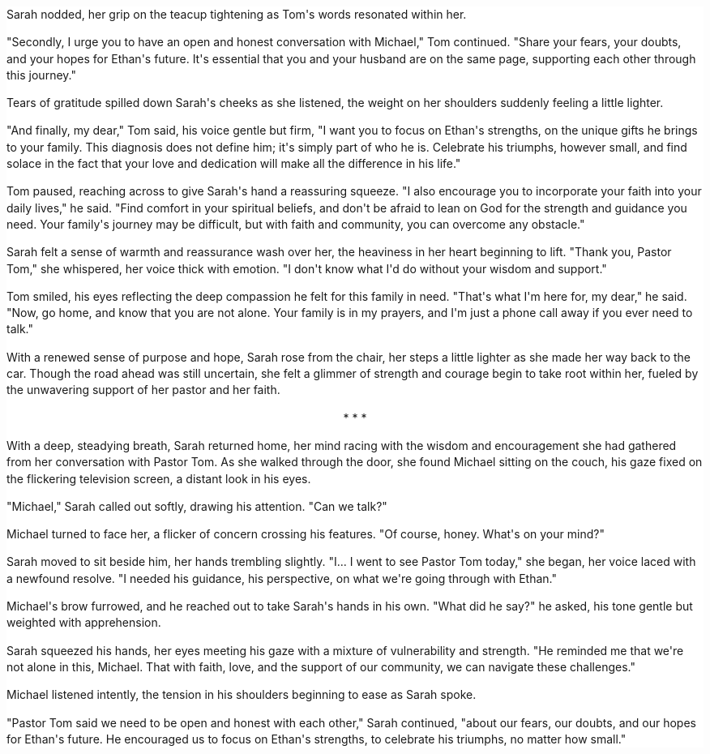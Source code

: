 Sarah nodded, her grip on the teacup tightening as Tom's words resonated within her.

"Secondly, I urge you to have an open and honest conversation with Michael," Tom continued. "Share your fears, your doubts, and your hopes for Ethan's future. It's essential that you and your husband are on the same page, supporting each other through this journey."

Tears of gratitude spilled down Sarah's cheeks as she listened, the weight on her shoulders suddenly feeling a little lighter.

"And finally, my dear," Tom said, his voice gentle but firm, "I want you to focus on Ethan's strengths, on the unique gifts he brings to your family. This diagnosis does not define him; it's simply part of who he is. Celebrate his triumphs, however small, and find solace in the fact that your love and dedication will make all the difference in his life."

Tom paused, reaching across to give Sarah's hand a reassuring squeeze. "I also encourage you to incorporate your faith into your daily lives," he said. "Find comfort in your spiritual beliefs, and don't be afraid to lean on God for the strength and guidance you need. Your family's journey may be difficult, but with faith and community, you can overcome any obstacle."

Sarah felt a sense of warmth and reassurance wash over her, the heaviness in her heart beginning to lift. "Thank you, Pastor Tom," she whispered, her voice thick with emotion. "I don't know what I'd do without your wisdom and support."

Tom smiled, his eyes reflecting the deep compassion he felt for this family in need. "That's what I'm here for, my dear," he said. "Now, go home, and know that you are not alone. Your family is in my prayers, and I'm just a phone call away if you ever need to talk."

With a renewed sense of purpose and hope, Sarah rose from the chair, her steps a little lighter as she made her way back to the car. Though the road ahead was still uncertain, she felt a glimmer of strength and courage begin to take root within her, fueled by the unwavering support of her pastor and her faith.

<center>* * *</center>

With a deep, steadying breath, Sarah returned home, her mind racing with the wisdom and encouragement she had gathered from her conversation with Pastor Tom. As she walked through the door, she found Michael sitting on the couch, his gaze fixed on the flickering television screen, a distant look in his eyes.

"Michael," Sarah called out softly, drawing his attention. "Can we talk?"

Michael turned to face her, a flicker of concern crossing his features. "Of course, honey. What's on your mind?"

Sarah moved to sit beside him, her hands trembling slightly. "I... I went to see Pastor Tom today," she began, her voice laced with a newfound resolve. "I needed his guidance, his perspective, on what we're going through with Ethan."

Michael's brow furrowed, and he reached out to take Sarah's hands in his own. "What did he say?" he asked, his tone gentle but weighted with apprehension.

Sarah squeezed his hands, her eyes meeting his gaze with a mixture of vulnerability and strength. "He reminded me that we're not alone in this, Michael. That with faith, love, and the support of our community, we can navigate these challenges."

Michael listened intently, the tension in his shoulders beginning to ease as Sarah spoke.

"Pastor Tom said we need to be open and honest with each other," Sarah continued, "about our fears, our doubts, and our hopes for Ethan's future. He encouraged us to focus on Ethan's strengths, to celebrate his triumphs, no matter how small."

